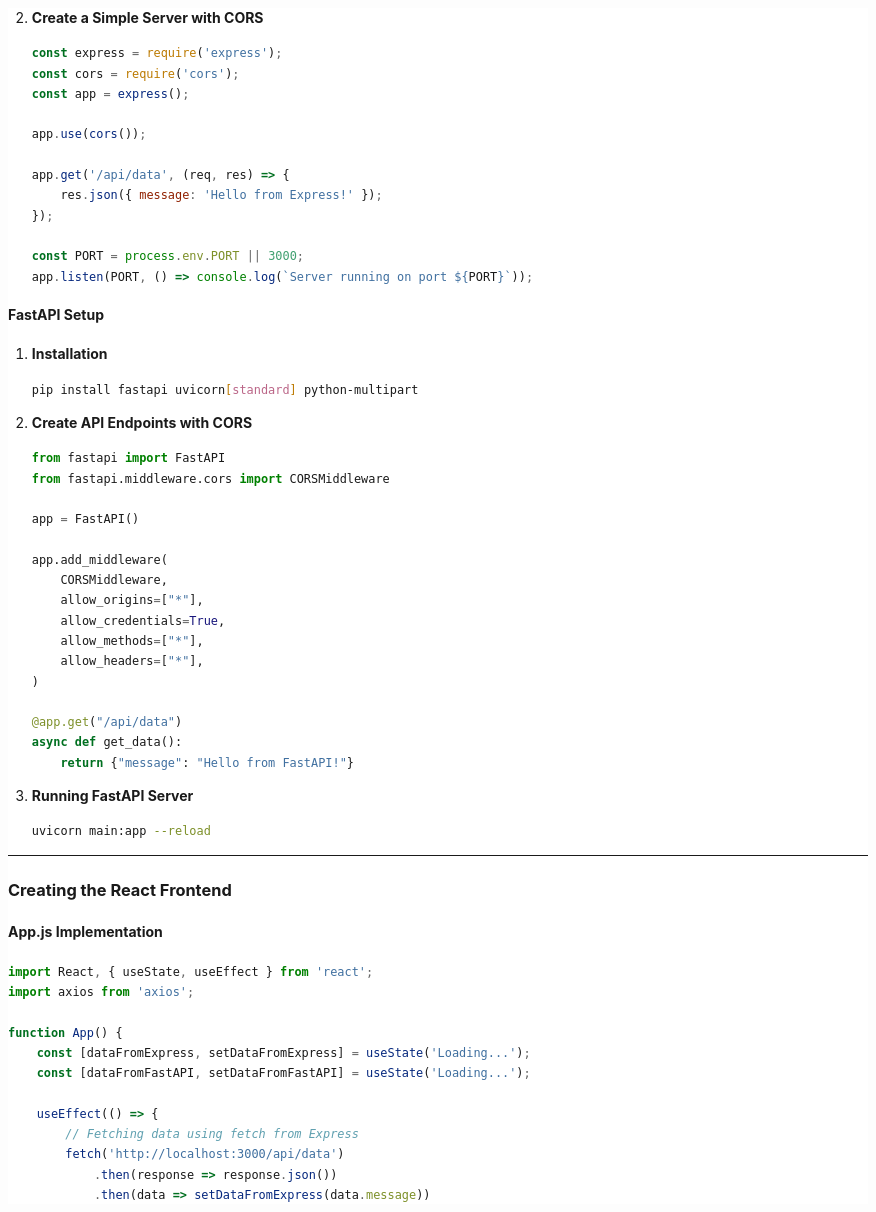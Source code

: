 2. **Create a Simple Server with CORS**
   ```javascript
   const express = require('express');
   const cors = require('cors');
   const app = express();

   app.use(cors());

   app.get('/api/data', (req, res) => {
       res.json({ message: 'Hello from Express!' });
   });

   const PORT = process.env.PORT || 3000;
   app.listen(PORT, () => console.log(`Server running on port ${PORT}`));
   ```

#### FastAPI Setup

1. **Installation**
   ```bash
   pip install fastapi uvicorn[standard] python-multipart
   ```

2. **Create API Endpoints with CORS**
   ```python
   from fastapi import FastAPI
   from fastapi.middleware.cors import CORSMiddleware

   app = FastAPI()

   app.add_middleware(
       CORSMiddleware,
       allow_origins=["*"],
       allow_credentials=True,
       allow_methods=["*"],
       allow_headers=["*"],
   )

   @app.get("/api/data")
   async def get_data():
       return {"message": "Hello from FastAPI!"}
   ```

3. **Running FastAPI Server**
   ```bash
   uvicorn main:app --reload
   ```

---

### Creating the React Frontend

#### App.js Implementation

```javascript
import React, { useState, useEffect } from 'react';
import axios from 'axios';

function App() {
    const [dataFromExpress, setDataFromExpress] = useState('Loading...');
    const [dataFromFastAPI, setDataFromFastAPI] = useState('Loading...');

    useEffect(() => {
        // Fetching data using fetch from Express
        fetch('http://localhost:3000/api/data')
            .then(response => response.json())
            .then(data => setDataFromExpress(data.message))
```